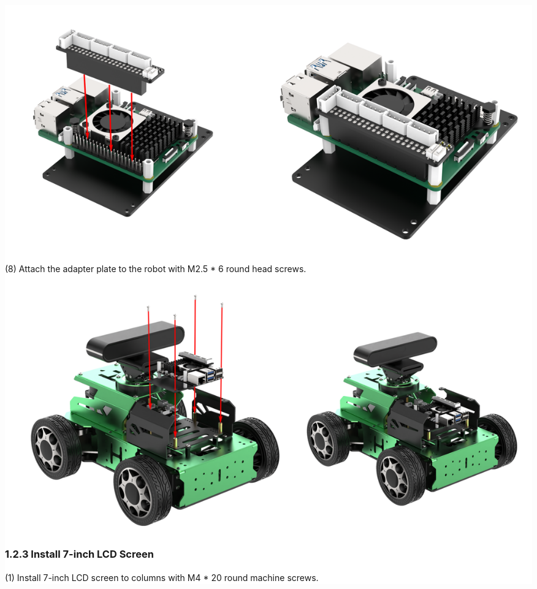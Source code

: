 <img src="../_static/media/chapter_1/image30.png" class="common_img" />

(8) Attach the adapter plate to the robot with M2.5 * 6 round head screws.

<img src="../_static/media/chapter_1/image31.png" class="common_img" />

### 1.2.3 Install 7-inch LCD Screen

(1) Install 7-inch LCD screen to columns with M4 * 20 round machine screws.
